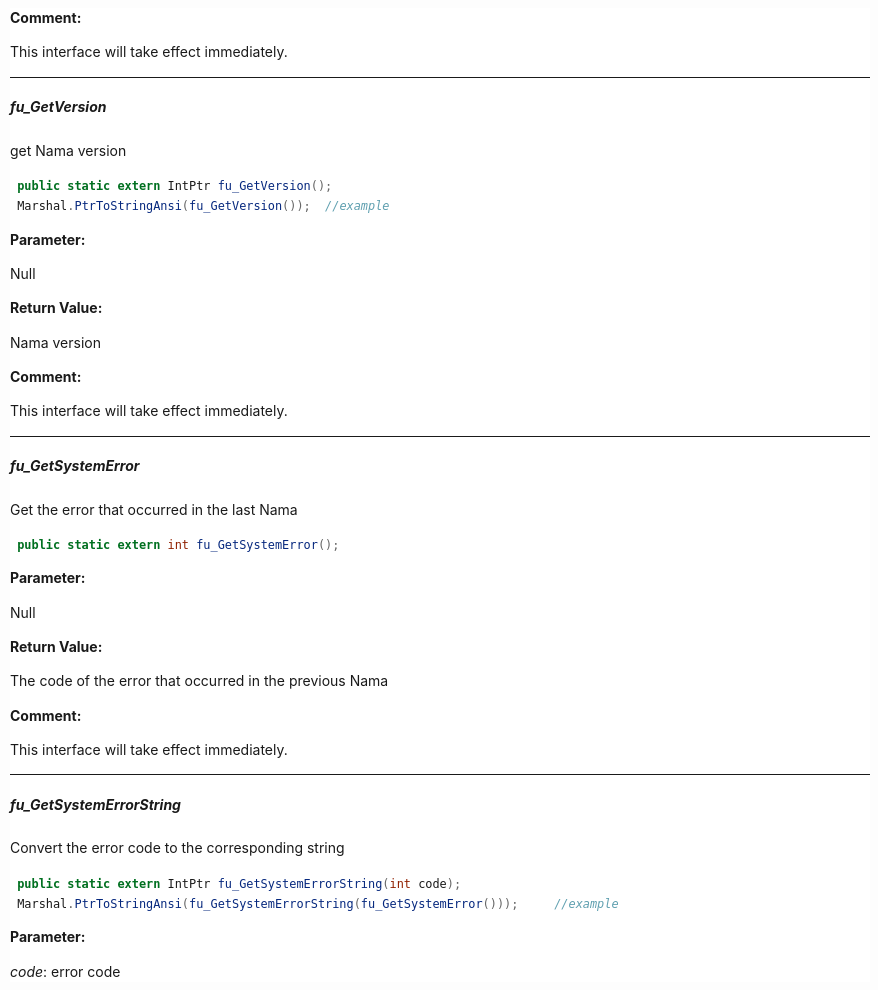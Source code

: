 __Comment:__

This interface will take effect immediately.

---

##### fu_GetVersion 

get Nama version

```c#
 public static extern IntPtr fu_GetVersion();
 Marshal.PtrToStringAnsi(fu_GetVersion());	//example
```

__Parameter:__

Null

__Return Value:__

Nama version

__Comment:__

This interface will take effect immediately.

------

##### fu_GetSystemError

Get the error that occurred in the last Nama

```c#
 public static extern int fu_GetSystemError();
```

__Parameter:__

Null

__Return Value:__

The code of the error that occurred in the previous Nama

__Comment:__

This interface will take effect immediately.

------

##### fu_GetSystemErrorString 

Convert the error code to the corresponding string

```c#
 public static extern IntPtr fu_GetSystemErrorString(int code);
 Marshal.PtrToStringAnsi(fu_GetSystemErrorString(fu_GetSystemError()));		//example
```

__Parameter:__

*code*: error code
